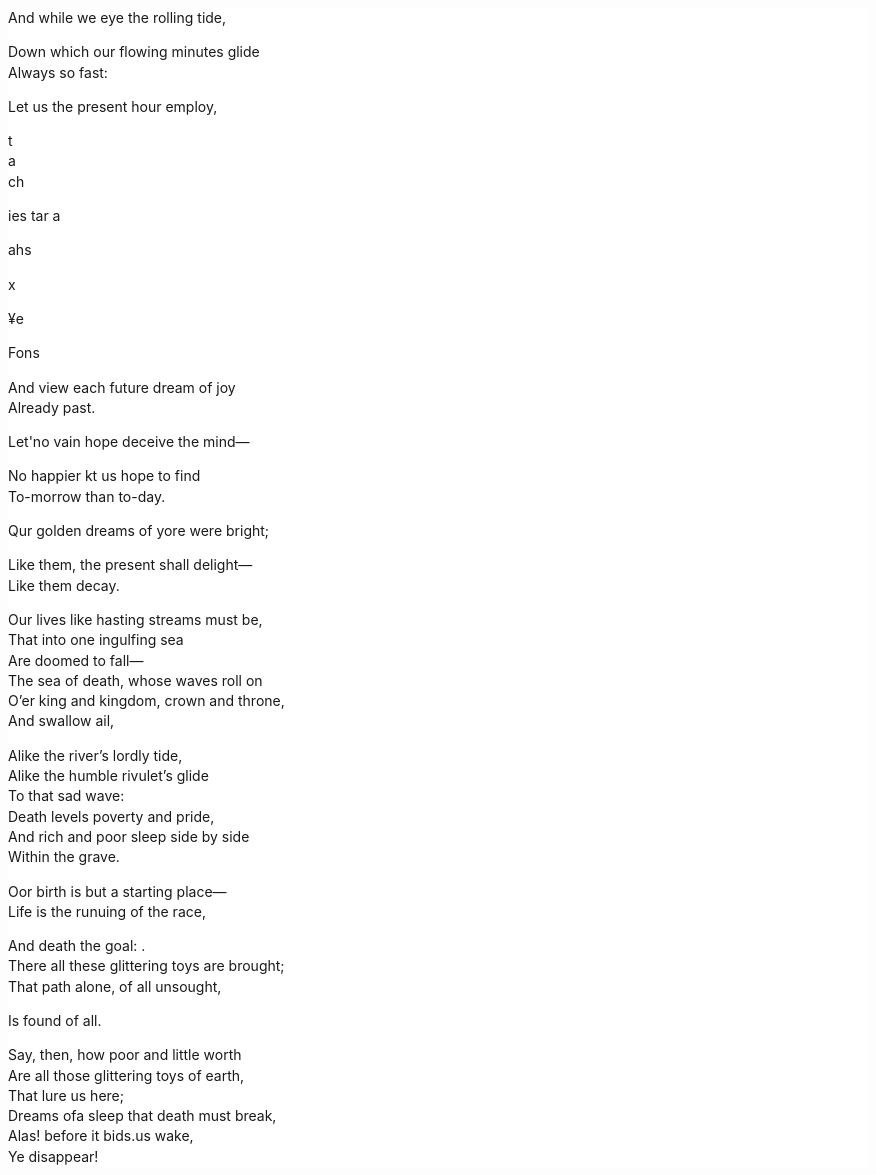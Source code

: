   
  
And while we eye the rolling tide,  
  
Down which our flowing minutes glide  
Always so fast:  
  
Let us the present hour employ,  
  
t  
a  
ch  
  
ies tar a  
  
ahs  
  
x  
  
¥e  
  
Fons  
  
And view each future dream of joy  
Already past.  
  
Let&#x27;no vain hope deceive the mind—  
  
No happier kt us hope to find  
To-morrow than to-day.  
  
Qur golden dreams of yore were bright;  
  
Like them, the present shall delight—  
Like them decay.  
  
Our lives like hasting streams must be,  
That into one ingulfing sea  
Are doomed to fall—  
The sea of death, whose waves roll on  
O’er king and kingdom, crown and throne,  
And swallow ail,  
  
Alike the river’s lordly tide,  
Alike the humble rivulet’s glide  
To that sad wave:  
Death levels poverty and pride,  
And rich and poor sleep side by side  
Within the grave.  
  
Oor birth is but a starting place—  
Life is the runuing of the race,  
  
And death the goal: .  
There all these glittering toys are brought;  
That path alone, of all unsought,  
  
Is found of all.  
  
Say, then, how poor and little worth  
Are all those glittering toys of earth,  
That lure us here;  
Dreams ofa sleep that death must break,  
Alas! before it bids.us wake,  
Ye disappear!  
  